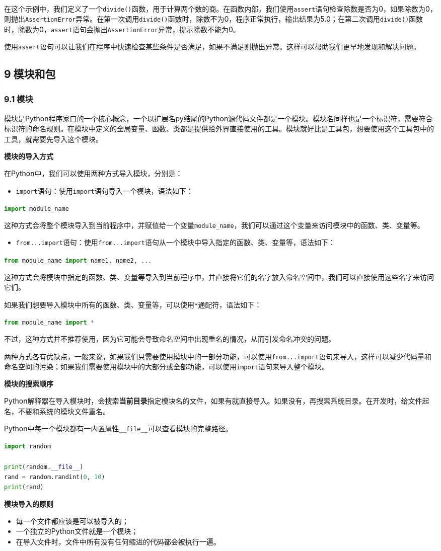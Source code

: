 在这个示例中，我们定义了一个`divide()`函数，用于计算两个数的商。在函数内部，我们使用`assert`语句检查除数是否为0，如果除数为0，则抛出`AssertionError`异常。在第一次调用`divide()`函数时，除数不为0，程序正常执行，输出结果为5.0；在第二次调用`divide()`函数时，除数为0，`assert`语句会抛出`AssertionError`异常，提示除数不能为0。

使用`assert`语句可以让我们在程序中快速检查某些条件是否满足，如果不满足则抛出异常。这样可以帮助我们更早地发现和解决问题。

## 9 模块和包

### 9.1 模块

模块是Python程序家口的一个核心概念，一个以扩展名py结尾的Python源代码文件都是一个模块。模块名同样也是一个标识符，需要符合标识符的命名规则。在模块中定义的全局变量、函数、类都是提供给外界直接使用的工具。模块就好比是工具包，想要使用这个工具包中的工具，就需要先导入这个模块。

**模块的导入方式**

在Python中，我们可以使用两种方式导入模块，分别是：

- `import`语句：使用`import`语句导入一个模块，语法如下：

```python
import module_name
```

这种方式会将整个模块导入到当前程序中，并赋值给一个变量`module_name`，我们可以通过这个变量来访问模块中的函数、类、变量等。

- `from...import`语句：使用`from...import`语句从一个模块中导入指定的函数、类、变量等，语法如下：

```python
from module_name import name1, name2, ...
```

这种方式会将模块中指定的函数、类、变量等导入到当前程序中，并直接将它们的名字放入命名空间中，我们可以直接使用这些名字来访问它们。

如果我们想要导入模块中所有的函数、类、变量等，可以使用`*`通配符，语法如下：

```python
from module_name import *
```

不过，这种方式并不推荐使用，因为它可能会导致命名空间中出现重名的情况，从而引发命名冲突的问题。

两种方式各有优缺点，一般来说，如果我们只需要使用模块中的一部分功能，可以使用`from...import`语句来导入，这样可以减少代码量和命名空间的污染；如果我们需要使用模块中的大部分或全部功能，可以使用`import`语句来导入整个模块。

**模块的搜索顺序**

Python解释器在导入模块时，会搜索**当前目录**指定模块名的文件，如果有就直接导入。如果没有，再搜索系统目录。在开发时，给文件起名，不要和系统的模块文件重名。

Python中每一个模块都有一内置属性`__file__`可以查看模块的完整路径。

```python
import random

print(random.__file__)
rand = random.randint(0, 10)
print(rand)
```

**模块导入的原则**

- 每一个文件都应该是可以被导入的；
- 一个独立的Python文件就是一个模块；
- 在导入文件时，文件中所有没有任何缩进的代码都会被执行一遍。
